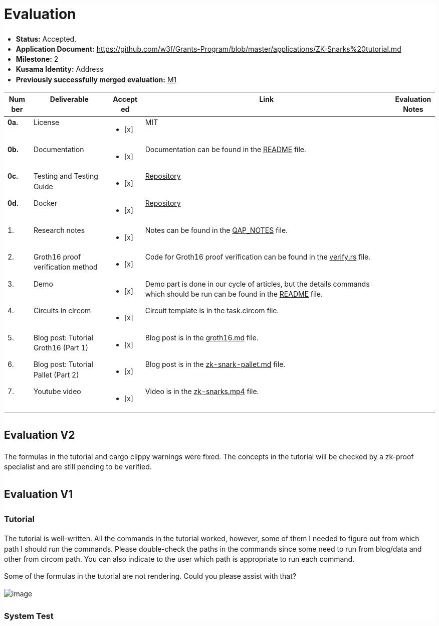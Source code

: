 # Evaluation

- **Status:** Accepted.
- **Application Document:** https://github.com/w3f/Grants-Program/blob/master/applications/ZK-Snarks%20tutorial.md
- **Milestone:** 2
- **Kusama Identity:** Address
- **Previously successfully merged evaluation:** [M1](https://github.com/w3f/Grant-Milestone-Delivery/blob/master/evaluations/zk-snarks-tutorial_1_dsm-w3f.md)

| Number  | Deliverable                          | Accepted               | Link                                                                                                                                                                                                       | Evaluation Notes |
| ------- | ------------------------------------ | ---------------------- | ---------------------------------------------------------------------------------------------------------------------------------------------------------------------------------------------------------- | ---------------- |
| **0a.** | License                              | <ul><li>[x] </li></ul> | MIT                                                                                                                                                                                                        |                  |
| **0b.** | Documentation                        | <ul><li>[x] </li></ul> | Documentation can be found in the [README](https://github.com/bright/zk-snarks-with-substrate/tree/main/pallets/zk-snarks/README.md) file.                                                                 |                  |
| **0c.** | Testing and Testing Guide            | <ul><li>[x] </li></ul> | [Repository](https://github.com/bright/zk-snarks-with-substrate/)                                                                                                                                          |                  |
| **0d.** | Docker                               | <ul><li>[x] </li></ul> | [Repository](https://github.com/bright/zk-snarks-with-substrate/)                                                                                                                                          |
| 1.      | Research notes                       | <ul><li>[x] </li></ul> | Notes can be found in the [QAP_NOTES](https://github.com/bright/zk-snarks-with-substrate/blob/main/notes/qap_notes.pdf) file.                                                                              |                  |
| 2.      | Groth16 proof verification method    | <ul><li>[x] </li></ul> | Code for Groth16 proof verification can be found in the [verify.rs](https://github.com/bright/zk-snarks-with-substrate/tree/main/pallets/zk-snarks/src/verify.rs) file.                                    |                  |
| 3.      | Demo                                 | <ul><li>[x] </li></ul> | Demo part is done in our cycle of articles, but the details commands which should be run can be found in the [README](https://github.com/bright/zk-snarks-with-substrate/tree/main/circom/README.md) file. |                  |
| 4.      | Circuits in circom                   | <ul><li>[x] </li></ul> | Circuit template is in the [task.circom](https://github.com/bright/zk-snarks-with-substrate/tree/main/circom/task.circom) file.                                                                            |                  |
| 5.      | Blog post: Tutorial Groth16 (Part 1) | <ul><li>[x] </li></ul> | Blog post is in the [groth16.md](https://github.com/bright/zk-snarks-with-substrate/tree/main/blog/groth16.md) file.                                                                                       |                  |
| 6.      | Blog post: Tutorial Pallet (Part 2)  | <ul><li>[x] </li></ul> | Blog post is in the [zk-snark-pallet.md](https://github.com/bright/zk-snarks-with-substrate/tree/main/blog/zk-snark-pallet.md) file.                                                                       |                  |
| 7.      | Youtube video                        | <ul><li>[x] </li></ul> | Video is in the [zk-snarks.mp4](https://github.com/bright/zk-snarks-with-substrate/tree/main/video/zk-snarks.mp4) file.                                                                                    |                  |

## Evaluation V2

The formulas in the tutorial and cargo clippy warnings were fixed. The concepts in the tutorial will be checked by a zk-proof specialist and are still pending to be verified.

## Evaluation V1

### Tutorial

The tutorial is well-written. All the commands in the tutorial worked, however, some of them I needed to figure out from which path I should run the commands. Please double-check the paths in the commands since some need to run from blog/data and other from circom path. You can also indicate to the user which path is appropriate to run each command.

Some of the formulas in the tutorial are not rendering. Could you please assist with that?

![image](https://user-images.githubusercontent.com/112647953/217236118-f260accd-c78c-468a-94d2-208e9d61208c.png)

### System Test
